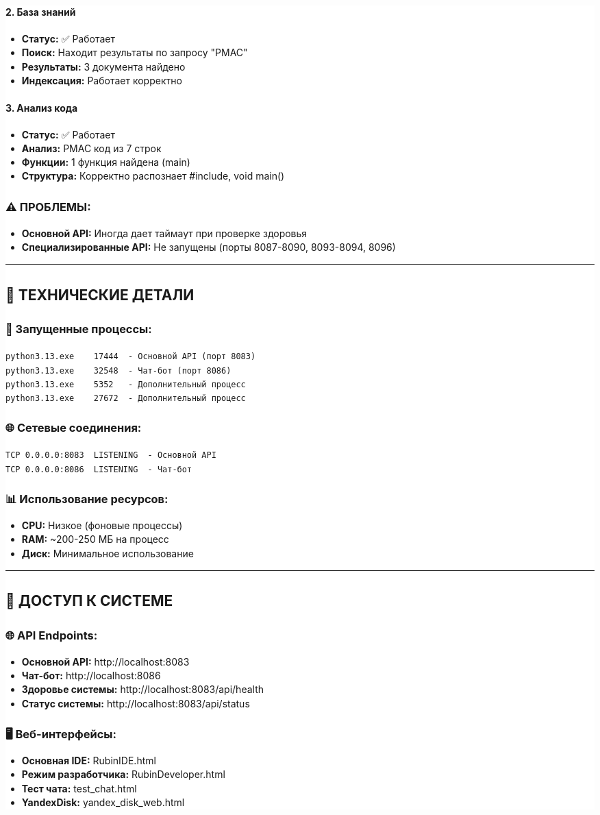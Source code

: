 #### **2. База знаний**
- **Статус:** ✅ Работает
- **Поиск:** Находит результаты по запросу "PMAC"
- **Результаты:** 3 документа найдено
- **Индексация:** Работает корректно

#### **3. Анализ кода**
- **Статус:** ✅ Работает
- **Анализ:** PMAC код из 7 строк
- **Функции:** 1 функция найдена (main)
- **Структура:** Корректно распознает #include, void main()

### ⚠️ **ПРОБЛЕМЫ:**
- **Основной API:** Иногда дает таймаут при проверке здоровья
- **Специализированные API:** Не запущены (порты 8087-8090, 8093-8094, 8096)

---

## 🔧 ТЕХНИЧЕСКИЕ ДЕТАЛИ

### **📱 Запущенные процессы:**
```
python3.13.exe    17444  - Основной API (порт 8083)
python3.13.exe    32548  - Чат-бот (порт 8086)
python3.13.exe    5352   - Дополнительный процесс
python3.13.exe    27672  - Дополнительный процесс
```

### **🌐 Сетевые соединения:**
```
TCP 0.0.0.0:8083  LISTENING  - Основной API
TCP 0.0.0.0:8086  LISTENING  - Чат-бот
```

### **📊 Использование ресурсов:**
- **CPU:** Низкое (фоновые процессы)
- **RAM:** ~200-250 МБ на процесс
- **Диск:** Минимальное использование

---

## 🎯 ДОСТУП К СИСТЕМЕ

### **🌐 API Endpoints:**
- **Основной API:** http://localhost:8083
- **Чат-бот:** http://localhost:8086
- **Здоровье системы:** http://localhost:8083/api/health
- **Статус системы:** http://localhost:8083/api/status

### **🖥️ Веб-интерфейсы:**
- **Основная IDE:** RubinIDE.html
- **Режим разработчика:** RubinDeveloper.html
- **Тест чата:** test_chat.html
- **YandexDisk:** yandex_disk_web.html
